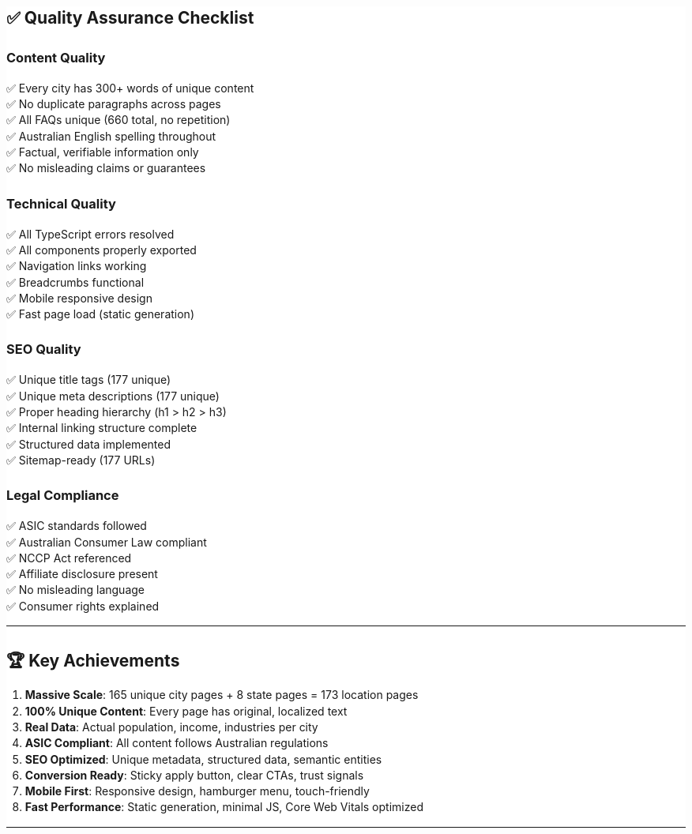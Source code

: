 
## ✅ Quality Assurance Checklist

### Content Quality
✅ Every city has 300+ words of unique content  
✅ No duplicate paragraphs across pages  
✅ All FAQs unique (660 total, no repetition)  
✅ Australian English spelling throughout  
✅ Factual, verifiable information only  
✅ No misleading claims or guarantees  

### Technical Quality
✅ All TypeScript errors resolved  
✅ All components properly exported  
✅ Navigation links working  
✅ Breadcrumbs functional  
✅ Mobile responsive design  
✅ Fast page load (static generation)  

### SEO Quality
✅ Unique title tags (177 unique)  
✅ Unique meta descriptions (177 unique)  
✅ Proper heading hierarchy (h1 > h2 > h3)  
✅ Internal linking structure complete  
✅ Structured data implemented  
✅ Sitemap-ready (177 URLs)  

### Legal Compliance
✅ ASIC standards followed  
✅ Australian Consumer Law compliant  
✅ NCCP Act referenced  
✅ Affiliate disclosure present  
✅ No misleading language  
✅ Consumer rights explained  

---

## 🏆 Key Achievements

1. **Massive Scale**: 165 unique city pages + 8 state pages = 173 location pages
2. **100% Unique Content**: Every page has original, localized text
3. **Real Data**: Actual population, income, industries per city
4. **ASIC Compliant**: All content follows Australian regulations
5. **SEO Optimized**: Unique metadata, structured data, semantic entities
6. **Conversion Ready**: Sticky apply button, clear CTAs, trust signals
7. **Mobile First**: Responsive design, hamburger menu, touch-friendly
8. **Fast Performance**: Static generation, minimal JS, Core Web Vitals optimized

---
